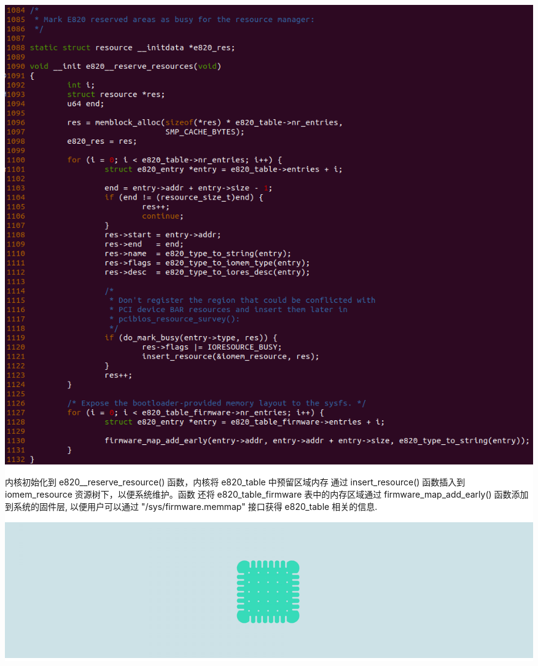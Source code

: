![](/assets/PDB/HK/HK000357.png)

内核初始化到 e820__reserve_resource() 函数，内核将 e820_table 中预留区域内存
通过 insert_resource() 函数插入到 iomem_resource 资源树下，以便系统维护。函数
还将 e820_table_firmware 表中的内存区域通过 firmware_map_add_early() 函数添加
到系统的固件层, 以便用户可以通过 "/sys/firmware.memmap" 接口获得 e820_table 
相关的信息.

![](/assets/PDB/BiscuitOS/kernel/IND000100.png)
